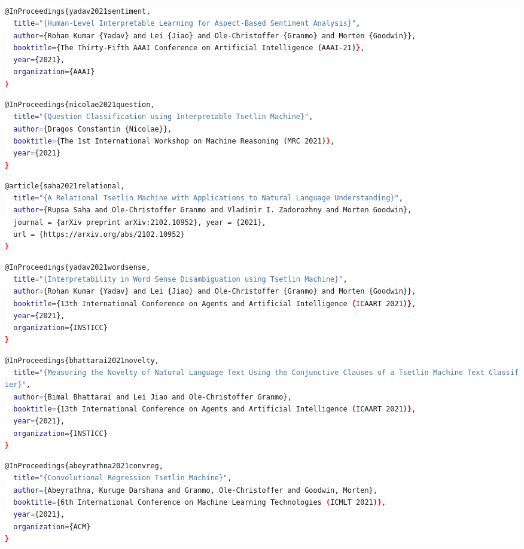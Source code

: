 ```bash
@InProceedings{yadav2021sentiment,
  title="{Human-Level Interpretable Learning for Aspect-Based Sentiment Analysis}",
  author={Rohan Kumar {Yadav} and Lei {Jiao} and Ole-Christoffer {Granmo} and Morten {Goodwin}},
  booktitle={The Thirty-Fifth AAAI Conference on Artificial Intelligence (AAAI-21)},
  year={2021},
  organization={AAAI}
}
```

```bash
@InProceedings{nicolae2021question,
  title="{Question Classification using Interpretable Tsetlin Machine}",
  author={Dragos Constantin {Nicolae}},
  booktitle={The 1st International Workshop on Machine Reasoning (MRC 2021)},
  year={2021}
}
```

```bash
@article{saha2021relational,
  title="{A Relational Tsetlin Machine with Applications to Natural Language Understanding}",
  author={Rupsa Saha and Ole-Christoffer Granmo and Vladimir I. Zadorozhny and Morten Goodwin},
  journal = {arXiv preprint arXiv:2102.10952}, year = {2021},
  url = {https://arxiv.org/abs/2102.10952}
}
```

```bash
@InProceedings{yadav2021wordsense,
  title="{Interpretability in Word Sense Disambiguation using Tsetlin Machine}",
  author={Rohan Kumar {Yadav} and Lei {Jiao} and Ole-Christoffer {Granmo} and Morten {Goodwin}},
  booktitle={13th International Conference on Agents and Artificial Intelligence (ICAART 2021)},
  year={2021},
  organization={INSTICC}
}
```

```bash
@InProceedings{bhattarai2021novelty,
  title="{Measuring the Novelty of Natural Language Text Using the Conjunctive Clauses of a Tsetlin Machine Text Classifier}",
  author={Bimal Bhattarai and Lei Jiao and Ole-Christoffer Granmo},
  booktitle={13th International Conference on Agents and Artificial Intelligence (ICAART 2021)},
  year={2021},
  organization={INSTICC}
}
```

```bash
@InProceedings{abeyrathna2021convreg,
  title="{Convolutional Regression Tsetlin Machine}",
  author={Abeyrathna, Kuruge Darshana and Granmo, Ole-Christoffer and Goodwin, Morten},
  booktitle={6th International Conference on Machine Learning Technologies (ICMLT 2021)},
  year={2021},
  organization={ACM}
}
```
